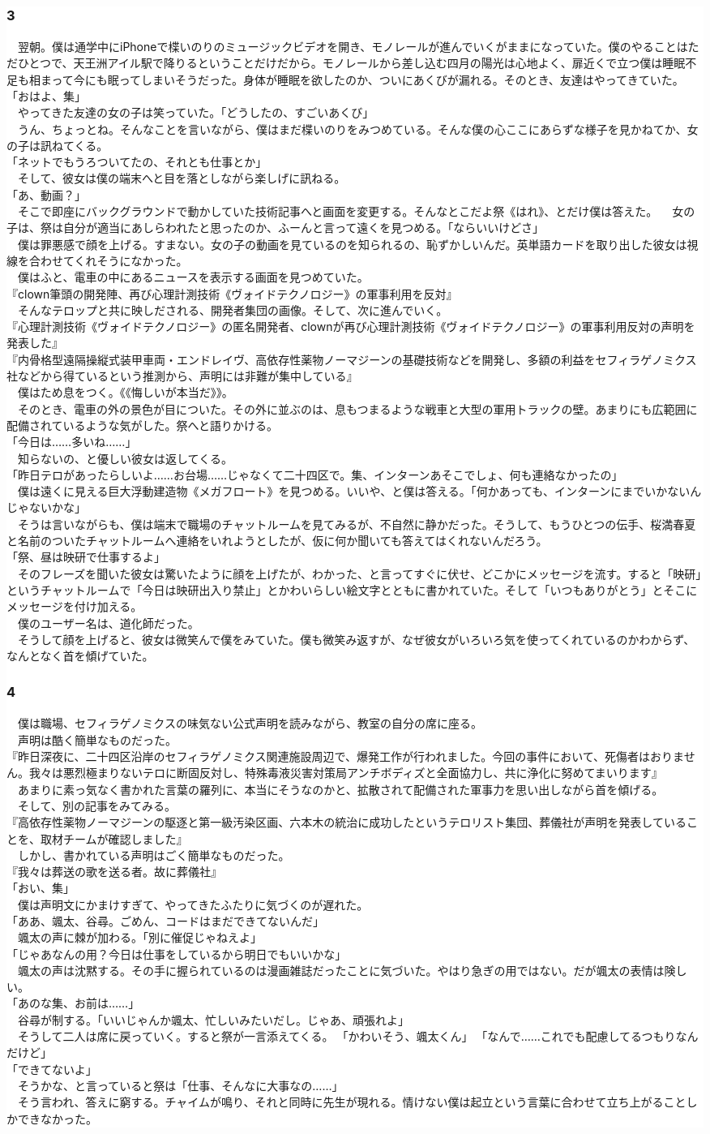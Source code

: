
### 3

　翌朝。僕は通学中にiPhoneで楪いのりのミュージックビデオを開き、モノレールが進んでいくがままになっていた。僕のやることはただひとつで、天王洲アイル駅で降りるということだけだから。モノレールから差し込む四月の陽光は心地よく、扉近くで立つ僕は睡眠不足も相まって今にも眠ってしまいそうだった。身体が睡眠を欲したのか、ついにあくびが漏れる。そのとき、友達はやってきていた。  
「おはよ、集」  
　やってきた友達の女の子は笑っていた。「どうしたの、すごいあくび」  
　うん、ちょっとね。そんなことを言いながら、僕はまだ楪いのりをみつめている。そんな僕の心ここにあらずな様子を見かねてか、女の子は訊ねてくる。  
「ネットでもうろついてたの、それとも仕事とか」  
　そして、彼女は僕の端末へと目を落としながら楽しげに訊ねる。  
「あ、動画？」  
　そこで即座にバックグラウンドで動かしていた技術記事へと画面を変更する。そんなとこだよ祭《はれ》、とだけ僕は答えた。
　女の子は、祭は自分が適当にあしらわれたと思ったのか、ふーんと言って遠くを見つめる。「ならいいけどさ」  
　僕は罪悪感で顔を上げる。すまない。女の子の動画を見ているのを知られるの、恥ずかしいんだ。英単語カードを取り出した彼女は視線を合わせてくれそうになかった。  
　僕はふと、電車の中にあるニュースを表示する画面を見つめていた。  
『clown筆頭の開発陣、再び心理計測技術《ヴォイドテクノロジー》の軍事利用を反対』  
　そんなテロップと共に映しだされる、開発者集団の画像。そして、次に進んでいく。  
『心理計測技術《ヴォイドテクノロジー》の匿名開発者、clownが再び心理計測技術《ヴォイドテクノロジー》の軍事利用反対の声明を発表した』  
『内骨格型遠隔操縦式装甲車両・エンドレイヴ、高依存性薬物ノーマジーンの基礎技術などを開発し、多額の利益をセフィラゲノミクス社などから得ているという推測から、声明には非難が集中している』  
　僕はため息をつく。《《悔しいが本当だ》》。  
　そのとき、電車の外の景色が目についた。その外に並ぶのは、息もつまるような戦車と大型の軍用トラックの壁。あまりにも広範囲に配備されているような気がした。祭へと語りかける。  
「今日は……多いね……」  
　知らないの、と優しい彼女は返してくる。  
「昨日テロがあったらしいよ……お台場……じゃなくて二十四区で。集、インターンあそこでしょ、何も連絡なかったの」  
　僕は遠くに見える巨大浮動建造物《メガフロート》を見つめる。いいや、と僕は答える。「何かあっても、インターンにまでいかないんじゃないかな」  
　そうは言いながらも、僕は端末で職場のチャットルームを見てみるが、不自然に静かだった。そうして、もうひとつの伝手、桜満春夏と名前のついたチャットルームへ連絡をいれようとしたが、仮に何か聞いても答えてはくれないんだろう。  
「祭、昼は映研で仕事するよ」  
　そのフレーズを聞いた彼女は驚いたように顔を上げたが、わかった、と言ってすぐに伏せ、どこかにメッセージを流す。すると「映研」というチャットルームで「今日は映研出入り禁止」とかわいらしい絵文字とともに書かれていた。そして「いつもありがとう」とそこにメッセージを付け加える。    
　僕のユーザー名は、道化師だった。  
　そうして顔を上げると、彼女は微笑んで僕をみていた。僕も微笑み返すが、なぜ彼女がいろいろ気を使ってくれているのかわからず、なんとなく首を傾げていた。  

### 4

　僕は職場、セフィラゲノミクスの味気ない公式声明を読みながら、教室の自分の席に座る。  
　声明は酷く簡単なものだった。  
『昨日深夜に、二十四区沿岸のセフィラゲノミクス関連施設周辺で、爆発工作が行われました。今回の事件において、死傷者はおりません。我々は悪烈極まりないテロに断固反対し、特殊毒液災害対策局アンチボディズと全面協力し、共に浄化に努めてまいります』  
　あまりに素っ気なく書かれた言葉の羅列に、本当にそうなのかと、拡散されて配備された軍事力を思い出しながら首を傾げる。  
　そして、別の記事をみてみる。  
『高依存性薬物ノーマジーンの駆逐と第一級汚染区画、六本木の統治に成功したというテロリスト集団、葬儀社が声明を発表していることを、取材チームが確認しました』  
　しかし、書かれている声明はごく簡単なものだった。  
『我々は葬送の歌を送る者。故に葬儀社』  
「おい、集」  
　僕は声明文にかまけすぎて、やってきたふたりに気づくのが遅れた。  
「ああ、颯太、谷尋。ごめん、コードはまだできてないんだ」  
　颯太の声に棘が加わる。「別に催促じゃねえよ」  
「じゃあなんの用？今日は仕事をしているから明日でもいいかな」  
　颯太の声は沈黙する。その手に握られているのは漫画雑誌だったことに気づいた。やはり急ぎの用ではない。だが颯太の表情は険しい。  
「あのな集、お前は……」  
　谷尋が制する。「いいじゃんか颯太、忙しいみたいだし。じゃあ、頑張れよ」  
　そうして二人は席に戻っていく。すると祭が一言添えてくる。
「かわいそう、颯太くん」
「なんで……これでも配慮してるつもりなんだけど」  
「できてないよ」  
　そうかな、と言っていると祭は「仕事、そんなに大事なの……」  
　そう言われ、答えに窮する。チャイムが鳴り、それと同時に先生が現れる。情けない僕は起立という言葉に合わせて立ち上がることしかできなかった。  
